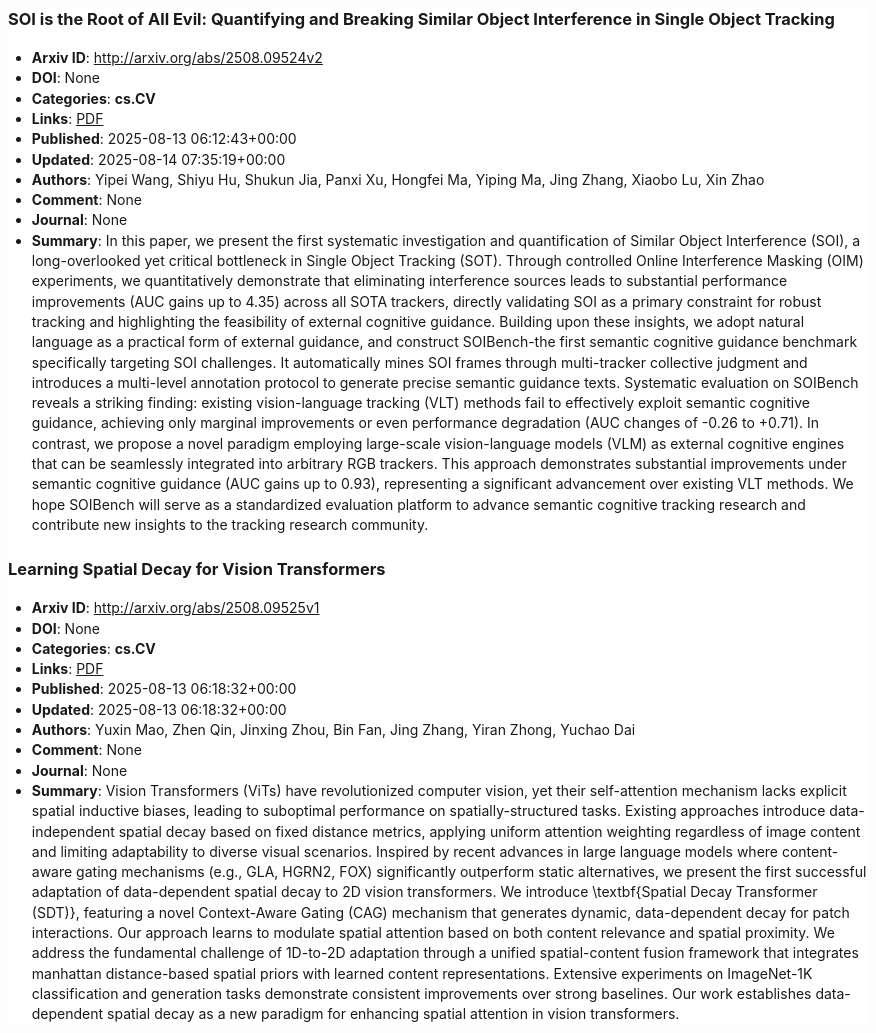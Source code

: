 

### SOI is the Root of All Evil: Quantifying and Breaking Similar Object Interference in Single Object Tracking
- **Arxiv ID**: http://arxiv.org/abs/2508.09524v2
- **DOI**: None
- **Categories**: **cs.CV**
- **Links**: [PDF](http://arxiv.org/pdf/2508.09524v2)
- **Published**: 2025-08-13 06:12:43+00:00
- **Updated**: 2025-08-14 07:35:19+00:00
- **Authors**: Yipei Wang, Shiyu Hu, Shukun Jia, Panxi Xu, Hongfei Ma, Yiping Ma, Jing Zhang, Xiaobo Lu, Xin Zhao
- **Comment**: None
- **Journal**: None
- **Summary**: In this paper, we present the first systematic investigation and quantification of Similar Object Interference (SOI), a long-overlooked yet critical bottleneck in Single Object Tracking (SOT). Through controlled Online Interference Masking (OIM) experiments, we quantitatively demonstrate that eliminating interference sources leads to substantial performance improvements (AUC gains up to 4.35) across all SOTA trackers, directly validating SOI as a primary constraint for robust tracking and highlighting the feasibility of external cognitive guidance. Building upon these insights, we adopt natural language as a practical form of external guidance, and construct SOIBench-the first semantic cognitive guidance benchmark specifically targeting SOI challenges. It automatically mines SOI frames through multi-tracker collective judgment and introduces a multi-level annotation protocol to generate precise semantic guidance texts. Systematic evaluation on SOIBench reveals a striking finding: existing vision-language tracking (VLT) methods fail to effectively exploit semantic cognitive guidance, achieving only marginal improvements or even performance degradation (AUC changes of -0.26 to +0.71). In contrast, we propose a novel paradigm employing large-scale vision-language models (VLM) as external cognitive engines that can be seamlessly integrated into arbitrary RGB trackers. This approach demonstrates substantial improvements under semantic cognitive guidance (AUC gains up to 0.93), representing a significant advancement over existing VLT methods. We hope SOIBench will serve as a standardized evaluation platform to advance semantic cognitive tracking research and contribute new insights to the tracking research community.



### Learning Spatial Decay for Vision Transformers
- **Arxiv ID**: http://arxiv.org/abs/2508.09525v1
- **DOI**: None
- **Categories**: **cs.CV**
- **Links**: [PDF](http://arxiv.org/pdf/2508.09525v1)
- **Published**: 2025-08-13 06:18:32+00:00
- **Updated**: 2025-08-13 06:18:32+00:00
- **Authors**: Yuxin Mao, Zhen Qin, Jinxing Zhou, Bin Fan, Jing Zhang, Yiran Zhong, Yuchao Dai
- **Comment**: None
- **Journal**: None
- **Summary**: Vision Transformers (ViTs) have revolutionized computer vision, yet their self-attention mechanism lacks explicit spatial inductive biases, leading to suboptimal performance on spatially-structured tasks. Existing approaches introduce data-independent spatial decay based on fixed distance metrics, applying uniform attention weighting regardless of image content and limiting adaptability to diverse visual scenarios. Inspired by recent advances in large language models where content-aware gating mechanisms (e.g., GLA, HGRN2, FOX) significantly outperform static alternatives, we present the first successful adaptation of data-dependent spatial decay to 2D vision transformers. We introduce \textbf{Spatial Decay Transformer (SDT)}, featuring a novel Context-Aware Gating (CAG) mechanism that generates dynamic, data-dependent decay for patch interactions. Our approach learns to modulate spatial attention based on both content relevance and spatial proximity. We address the fundamental challenge of 1D-to-2D adaptation through a unified spatial-content fusion framework that integrates manhattan distance-based spatial priors with learned content representations. Extensive experiments on ImageNet-1K classification and generation tasks demonstrate consistent improvements over strong baselines. Our work establishes data-dependent spatial decay as a new paradigm for enhancing spatial attention in vision transformers.
